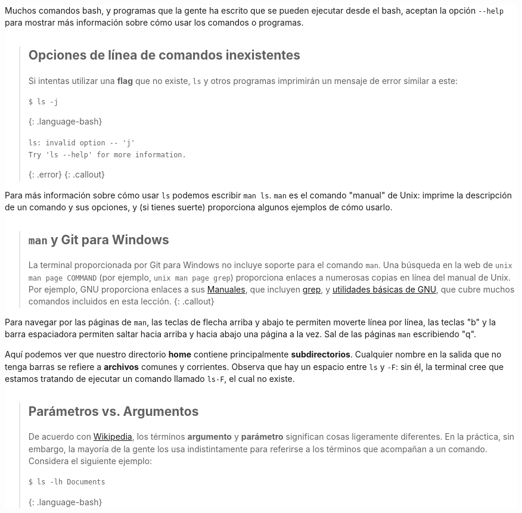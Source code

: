 Muchos comandos bash, y programas que la gente ha escrito que se pueden 
ejecutar desde el bash, aceptan la opción `--help` para mostrar más
información sobre cómo usar los comandos o programas.

> ## Opciones de línea de comandos inexistentes
> Si intentas utilizar una **flag** que no existe, `ls` y otros programas imprimirán un mensaje de error similar a este:
>
> ~~~
> $ ls -j
> ~~~
> {: .language-bash}
>
> ~~~
> ls: invalid option -- 'j'
> Try 'ls --help' for more information.
> ~~~
> {: .error} 
{: .callout}

Para más información sobre cómo usar `ls` podemos escribir `man ls`.
`man` es el comando "manual" de Unix:
imprime la descripción de un comando y sus opciones,
y (si tienes suerte) proporciona algunos ejemplos de cómo usarlo.

> ## `man` y Git para Windows
>
> La terminal proporcionada por Git para Windows no
> incluye soporte para el comando `man`. Una búsqueda en la web de
> `unix man page COMMAND` (por ejemplo, `unix man page grep`)
> proporciona enlaces a numerosas copias en línea del manual de Unix.
> Por ejemplo, GNU proporciona enlaces a sus
> [Manuales](http://www.gnu.org/manual/manual.html),
> que incluyen [grep](http://www.gnu.org/software/grep/manual/),
> y 
> [utilidades básicas de GNU](http://www.gnu.org/software/coreutils/manual/coreutils.html),
> que cubre muchos comandos incluidos en esta lección.
{: .callout}

Para navegar por las páginas de `man`,
las teclas de flecha arriba y abajo te permiten moverte línea por línea,
las teclas "b" y la barra espaciadora permiten saltar hacia arriba y hacia abajo una página a la vez.
Sal de las páginas `man` escribiendo "q".

Aquí podemos ver que nuestro directorio **home** contiene principalmente **subdirectorios**.
Cualquier nombre en la salida que no tenga barras se refiere a **archivos** comunes y corrientes.
Observa que hay un espacio entre `ls` y `-F`:
sin él,
la terminal cree que estamos tratando de ejecutar un comando llamado `ls-F`,
el cual no existe.

> ## Parámetros vs. Argumentos
>
> De acuerdo con [Wikipedia](https://en.wikipedia.org/wiki/Parameter_(computer_programming)#Parameters_and_arguments),
> los términos **argumento** y **parámetro**
> significan cosas ligeramente diferentes.
> En la práctica,
> sin embargo,
> la mayoría de la gente los usa indistintamente para referirse a los términos que acompañan a un comando. Considera el siguiente ejemplo:
> ~~~
> $ ls -lh Documents
> ~~~
> {: .language-bash} 